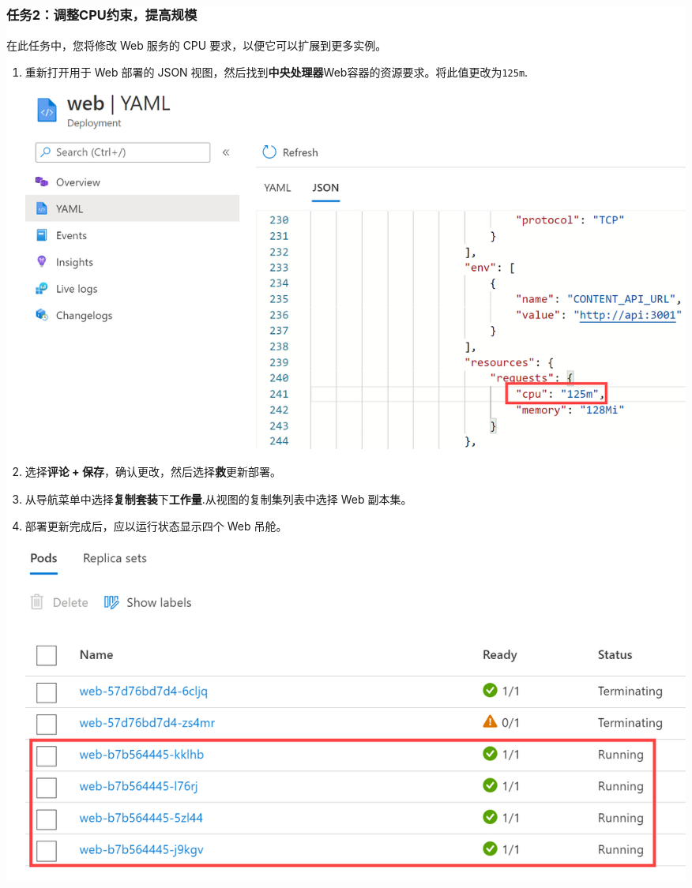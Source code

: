 ### 任务2：调整CPU约束，提高规模

在此任务中，您将修改 Web 服务的 CPU 要求，以便它可以扩展到更多实例。

1.  重新打开用于 Web 部署的 JSON 视图，然后找到**中央处理器**Web容器的资源要求。将此值更改为`125m`.

    ![This is a screenshot of the Edit a Deployment dialog box with various displayed information about ports, env, and resources. The resources node, with cpu: 125m selected, is highlighted.](media/2021-03-26-18-24-06.png "Change cpu value")

2.  选择**评论 + 保存**，确认更改，然后选择**救**更新部署。

3.  从导航菜单中选择**复制套装**下**工作量**.从视图的复制集列表中选择 Web 副本集。

4.  部署更新完成后，应以运行状态显示四个 Web 吊舱。

    ![Four web pods are listed in the Pods box, and all have green check marks and are listed as Running.](media/2021-03-26-18-24-35.png "Four pods running")
